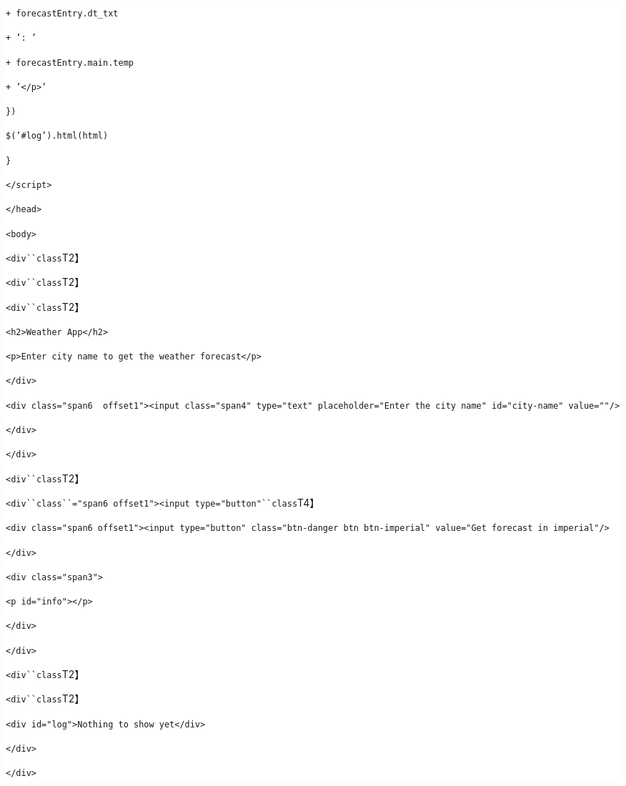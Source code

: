 `+ forecastEntry.dt_txt`

`+ ’: ’`

`+ forecastEntry.main.temp`

`+ ’</p>’`

`})`

`$(’#log’).html(html)`

`}`

`</script>`

`</head>`

`<body>`

`<div``class`T2】

`<div``class`T2】

`<div``class`T2】

`<h2>Weather App</h2>`

`<p>Enter city name to get the weather forecast</p>`

`</div>`

`<div class="span6  offset1"><input class="span4" type="text" placeholder="Enter the city name" id="city-name" value=""/>`

`</div>`

`</div>`

`<div``class`T2】

`<div``class``="span6 offset1"><input type="button"``class`T4】

`<div class="span6 offset1"><input type="button" class="btn-danger btn btn-imperial" value="Get forecast in imperial"/>`

`</div>`

`<div class="span3">`

`<p id="info"></p>`

`</div>`

`</div>`

`<div``class`T2】

`<div``class`T2】

`<div id="log">Nothing to show yet</div>`

`</div>`

`</div>`
